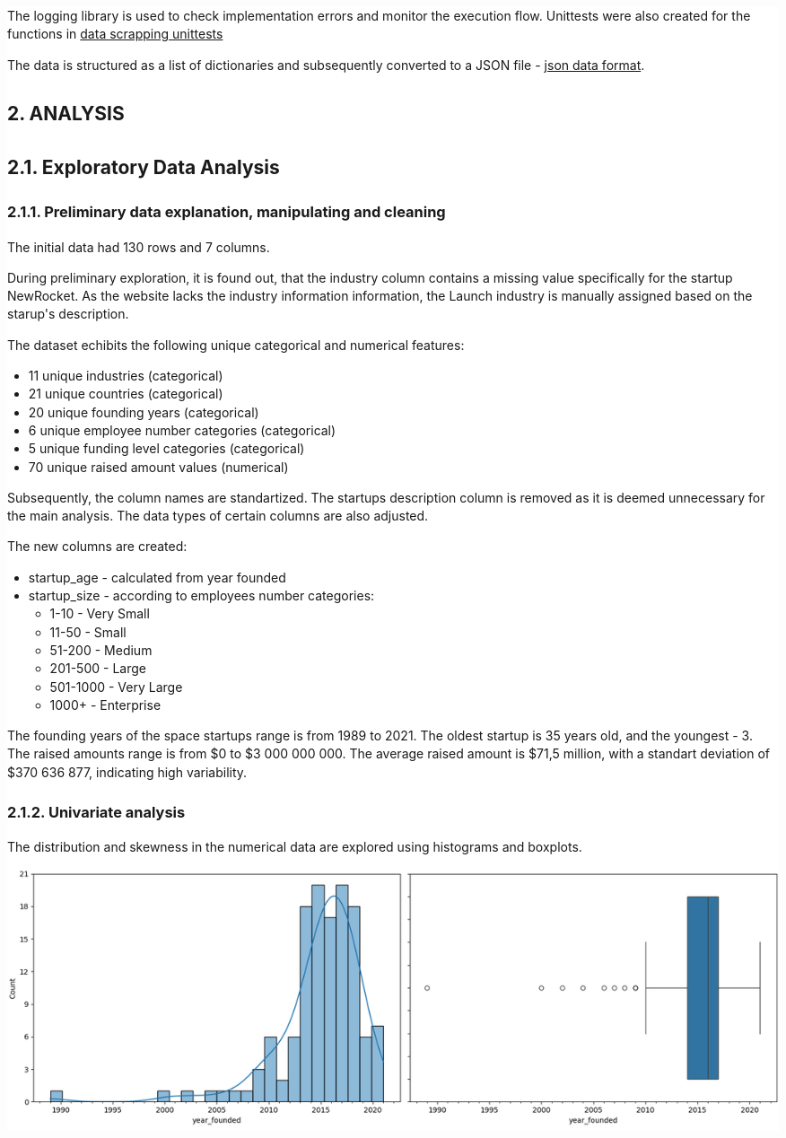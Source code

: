 The logging library is used to check implementation errors and monitor the execution flow. Unittests were also created for the functions in [data scrapping unittests](/tests/test_data_scrapping.py/)

The data is structured as a list of dictionaries and subsequently converted to a JSON file - [json data format](/assets/data/startups_data.json/).

## 2. ANALYSIS
## 2.1. Exploratory Data Analysis
### 2.1.1. Preliminary data explanation, manipulating and cleaning
The initial data had 130 rows and 7 columns.

During preliminary exploration, it is found out, that the industry column contains a missing value specifically for the startup NewRocket. As the website lacks the industry information information, the Launch industry is manually assigned based on the starup's description.

The dataset echibits the following unique categorical and numerical features:
- 11 unique industries (categorical)
- 21 unique countries (categorical)
- 20 unique founding years (categorical)
- 6 unique employee number categories (categorical)
- 5 unique funding level categories (categorical)
- 70 unique raised amount values (numerical)

Subsequently, the column names are standartized. The startups description column is removed as it is deemed unnecessary for the main analysis. The data types of certain columns are also adjusted.

The new columns are created:
- startup_age - calculated from year founded
- startup_size - according to employees number categories:
    - 1-10 - Very Small
    - 11-50 - Small
    - 51-200 - Medium
    - 201-500 - Large
    - 501-1000 - Very Large
    - 1000+ - Enterprise

The founding years of the space startups range is from 1989 to 2021. The oldest startup is 35 years old, and the youngest - 3. The raised amounts range is from $0 to $3 000 000 000. The average raised amount is $71,5 million, with a standart deviation of $370 636 877, indicating high variability.

### 2.1.2. Univariate analysis

The distribution and skewness in the numerical data are explored using histograms and boxplots.

![year_founded_skew](assets/visualizations/year_founded_skew.png)
